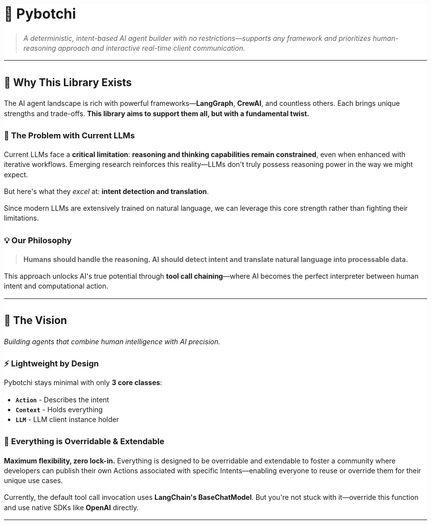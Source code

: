 # 🤖 Pybotchi

> _A deterministic, intent-based AI agent builder with no restrictions—supports any framework and prioritizes human-reasoning approach and interactive real-time client communication._

---

## 🎯 Why This Library Exists

The AI agent landscape is rich with powerful frameworks—**LangGraph**, **CrewAI**, and countless others. Each brings unique strengths and trade-offs. **This library aims to support them all, but with a fundamental twist.**

### 🧠 The Problem with Current LLMs

Current LLMs face a **critical limitation**: **reasoning and thinking capabilities remain constrained**, even when enhanced with iterative workflows. Emerging research reinforces this reality—LLMs don't truly possess reasoning power in the way we might expect.

But here's what they _excel_ at: **intent detection and translation**.

Since modern LLMs are extensively trained on natural language, we can leverage this core strength rather than fighting their limitations.

### 💡 Our Philosophy

> **Humans should handle the reasoning. AI should detect intent and translate natural language into processable data.**

This approach unlocks AI's true potential through **tool call chaining**—where AI becomes the perfect interpreter between human intent and computational action.

---

## 🚀 The Vision

_Building agents that combine human intelligence with AI precision._

### ⚡ Lightweight by Design

Pybotchi stays minimal with only **3 core classes**:

- **`Action`** - Describes the intent
- **`Context`** - Holds everything
- **`LLM`** - LLM client instance holder

### 🔧 Everything is Overridable & Extendable

**Maximum flexibility, zero lock-in.** Everything is designed to be overridable and extendable to foster a community where developers can publish their own Actions associated with specific Intents—enabling everyone to reuse or override them for their unique use cases.

Currently, the default tool call invocation uses **LangChain's BaseChatModel**. But you're not stuck with it—override this function and use native SDKs like **OpenAI** directly.

---